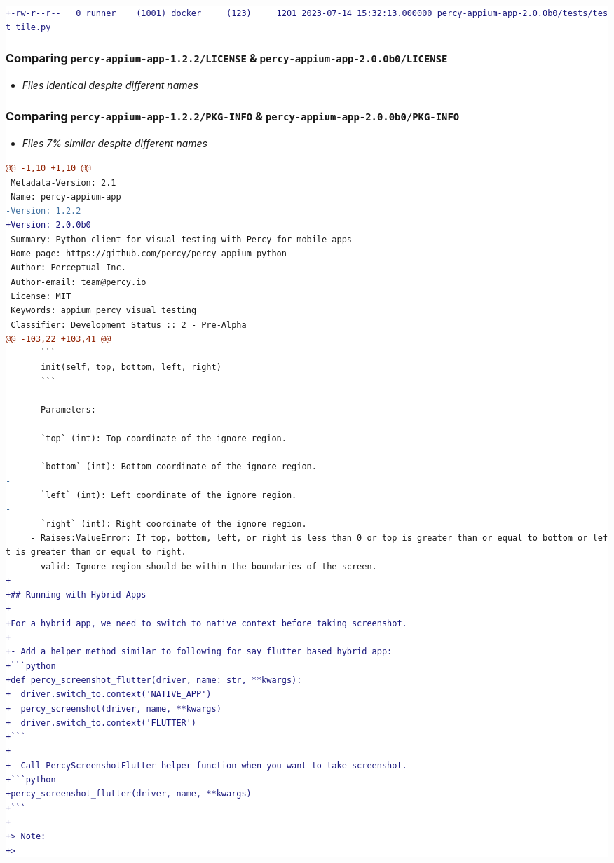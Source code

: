 ```diff
+-rw-r--r--   0 runner    (1001) docker     (123)     1201 2023-07-14 15:32:13.000000 percy-appium-app-2.0.0b0/tests/test_tile.py
```

### Comparing `percy-appium-app-1.2.2/LICENSE` & `percy-appium-app-2.0.0b0/LICENSE`

 * *Files identical despite different names*

### Comparing `percy-appium-app-1.2.2/PKG-INFO` & `percy-appium-app-2.0.0b0/PKG-INFO`

 * *Files 7% similar despite different names*

```diff
@@ -1,10 +1,10 @@
 Metadata-Version: 2.1
 Name: percy-appium-app
-Version: 1.2.2
+Version: 2.0.0b0
 Summary: Python client for visual testing with Percy for mobile apps
 Home-page: https://github.com/percy/percy-appium-python
 Author: Perceptual Inc.
 Author-email: team@percy.io
 License: MIT
 Keywords: appium percy visual testing
 Classifier: Development Status :: 2 - Pre-Alpha
@@ -103,22 +103,41 @@
       ```
       init(self, top, bottom, left, right)
       ```
 
     - Parameters:
 
       `top` (int): Top coordinate of the ignore region.
-
       `bottom` (int): Bottom coordinate of the ignore region.
-
       `left` (int): Left coordinate of the ignore region.
-
       `right` (int): Right coordinate of the ignore region.
     - Raises:ValueError: If top, bottom, left, or right is less than 0 or top is greater than or equal to bottom or left is greater than or equal to right.
     - valid: Ignore region should be within the boundaries of the screen.
+
+## Running with Hybrid Apps
+
+For a hybrid app, we need to switch to native context before taking screenshot.
+
+- Add a helper method similar to following for say flutter based hybrid app:
+```python
+def percy_screenshot_flutter(driver, name: str, **kwargs):
+  driver.switch_to.context('NATIVE_APP')
+  percy_screenshot(driver, name, **kwargs)
+  driver.switch_to.context('FLUTTER')
+```
+
+- Call PercyScreenshotFlutter helper function when you want to take screenshot.
+```python
+percy_screenshot_flutter(driver, name, **kwargs)
+```
+
+> Note: 
+>
```